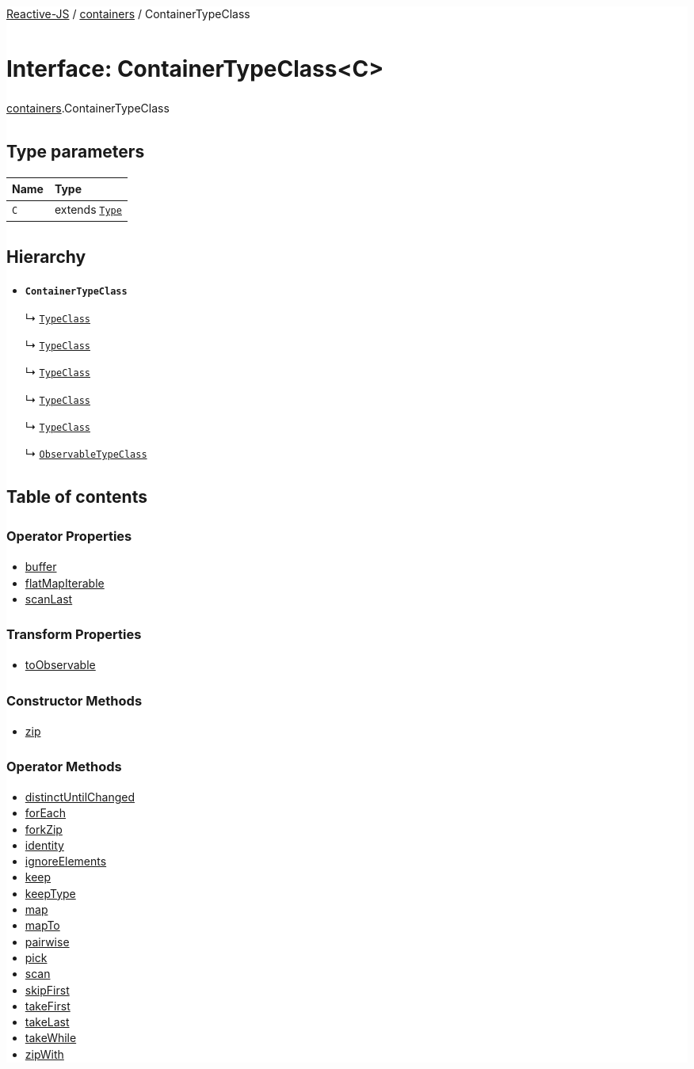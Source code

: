 [Reactive-JS](../README.md) / [containers](../modules/containers.md) / ContainerTypeClass

# Interface: ContainerTypeClass<C\>

[containers](../modules/containers.md).ContainerTypeClass

## Type parameters

| Name | Type |
| :------ | :------ |
| `C` | extends [`Type`](containers.Container.Type.md) |

## Hierarchy

- **`ContainerTypeClass`**

  ↳ [`TypeClass`](containers.EnumeratorContainer.TypeClass.md)

  ↳ [`TypeClass`](containers.IterableContainer.TypeClass.md)

  ↳ [`TypeClass`](containers.PromiseContainer.TypeClass.md)

  ↳ [`TypeClass`](containers.AsyncIterableContainer.TypeClass.md)

  ↳ [`TypeClass`](containers.EventSourceContainer.TypeClass.md)

  ↳ [`ObservableTypeClass`](containers.ObservableTypeClass.md)

## Table of contents

### Operator Properties

- [buffer](containers.ContainerTypeClass.md#buffer)
- [flatMapIterable](containers.ContainerTypeClass.md#flatmapiterable)
- [scanLast](containers.ContainerTypeClass.md#scanlast)

### Transform Properties

- [toObservable](containers.ContainerTypeClass.md#toobservable)

### Constructor Methods

- [zip](containers.ContainerTypeClass.md#zip)

### Operator Methods

- [distinctUntilChanged](containers.ContainerTypeClass.md#distinctuntilchanged)
- [forEach](containers.ContainerTypeClass.md#foreach)
- [forkZip](containers.ContainerTypeClass.md#forkzip)
- [identity](containers.ContainerTypeClass.md#identity)
- [ignoreElements](containers.ContainerTypeClass.md#ignoreelements)
- [keep](containers.ContainerTypeClass.md#keep)
- [keepType](containers.ContainerTypeClass.md#keeptype)
- [map](containers.ContainerTypeClass.md#map)
- [mapTo](containers.ContainerTypeClass.md#mapto)
- [pairwise](containers.ContainerTypeClass.md#pairwise)
- [pick](containers.ContainerTypeClass.md#pick)
- [scan](containers.ContainerTypeClass.md#scan)
- [skipFirst](containers.ContainerTypeClass.md#skipfirst)
- [takeFirst](containers.ContainerTypeClass.md#takefirst)
- [takeLast](containers.ContainerTypeClass.md#takelast)
- [takeWhile](containers.ContainerTypeClass.md#takewhile)
- [zipWith](containers.ContainerTypeClass.md#zipwith)

